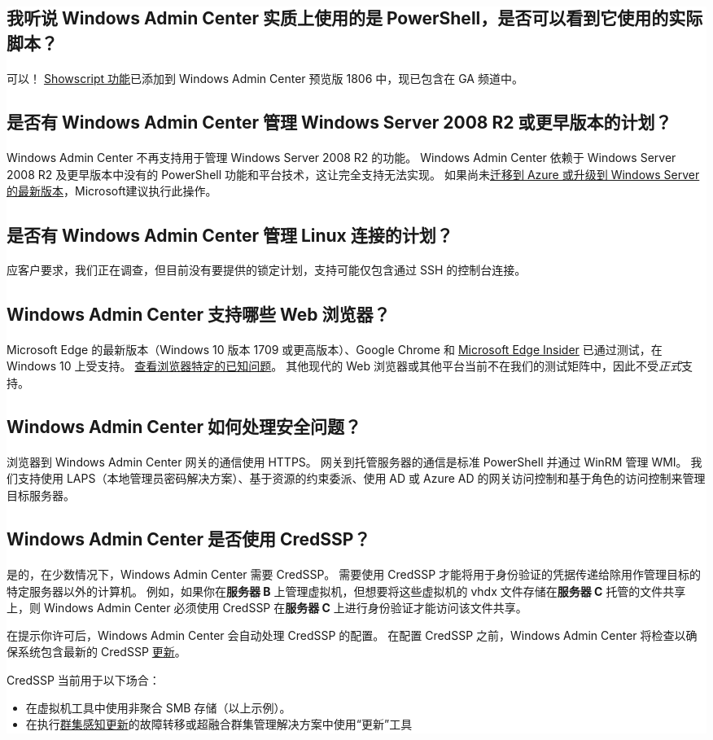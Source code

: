 ## <a name="ive-heard-that-windows-admin-center-uses-powershell-under-the-hood-can-i-see-the-actual-scripts-that-it-uses"></a>我听说 Windows Admin Center 实质上使用的是 PowerShell，是否可以看到它使用的实际脚本？

可以！ [Showscript 功能](../use/get-started.md#view-powershell-scripts-used-in-windows-admin-center)已添加到 Windows Admin Center 预览版 1806 中，现已包含在 GA 频道中。

## <a name="are-there-any-plans-for-windows-admin-center-to-manage-windows-server-2008-r2-or-earlier"></a>是否有 Windows Admin Center 管理 Windows Server 2008 R2 或更早版本的计划？

Windows Admin Center 不再支持用于管理 Windows Server 2008 R2 的功能。 Windows Admin Center 依赖于 Windows Server 2008 R2 及更早版本中没有的 PowerShell 功能和平台技术，这让完全支持无法实现。 如果尚未[迁移到 Azure 或升级到 Windows Server 的最新版本](https://www.microsoft.com/cloud-platform/windows-server-2008)，Microsoft建议执行此操作。

## <a name="are-there-any-plans-for-windows-admin-center-to-manage-linux-connections"></a>是否有 Windows Admin Center 管理 Linux 连接的计划？

应客户要求，我们正在调查，但目前没有要提供的锁定计划，支持可能仅包含通过 SSH 的控制台连接。

## <a name="which-web-browsers-are-supported-by-windows-admin-center"></a>Windows Admin Center 支持哪些 Web 浏览器？

Microsoft Edge 的最新版本（Windows 10 版本 1709 或更高版本）、Google Chrome 和 [Microsoft Edge Insider](https://microsoftedgeinsider.com) 已通过测试，在 Windows 10 上受支持。 [查看浏览器特定的已知问题](../support/known-issues.md#browser-specific-issues)。 其他现代的 Web 浏览器或其他平台当前不在我们的测试矩阵中，因此不受*正式*支持。

## <a name="how-does-windows-admin-center-handle-security"></a>Windows Admin Center 如何处理安全问题？

浏览器到 Windows Admin Center 网关的通信使用 HTTPS。 网关到托管服务器的通信是标准 PowerShell 并通过 WinRM 管理 WMI。 我们支持使用 LAPS（本地管理员密码解决方案）、基于资源的约束委派、使用 AD 或 Azure AD 的网关访问控制和基于角色的访问控制来管理目标服务器。

## <a name="does-windows-admin-center-use-credssp"></a>Windows Admin Center 是否使用 CredSSP？

是的，在少数情况下，Windows Admin Center 需要 CredSSP。 需要使用 CredSSP 才能将用于身份验证的凭据传递给除用作管理目标的特定服务器以外的计算机。 例如，如果你在**服务器 B** 上管理虚拟机，但想要将这些虚拟机的 vhdx 文件存储在**服务器 C** 托管的文件共享上，则 Windows Admin Center 必须使用 CredSSP 在**服务器 C** 上进行身份验证才能访问该文件共享。

在提示你许可后，Windows Admin Center 会自动处理 CredSSP 的配置。 在配置 CredSSP 之前，Windows Admin Center 将检查以确保系统包含最新的 CredSSP [更新](https://support.microsoft.com/help/4093492/credssp-updates-for-cve-2018-0886-march-13-2018)。

CredSSP 当前用于以下场合：

- 在虚拟机工具中使用非聚合 SMB 存储（以上示例）。
- 在执行[群集感知更新](../../../failover-clustering/cluster-aware-updating.md)的故障转移或超融合群集管理解决方案中使用“更新”工具
